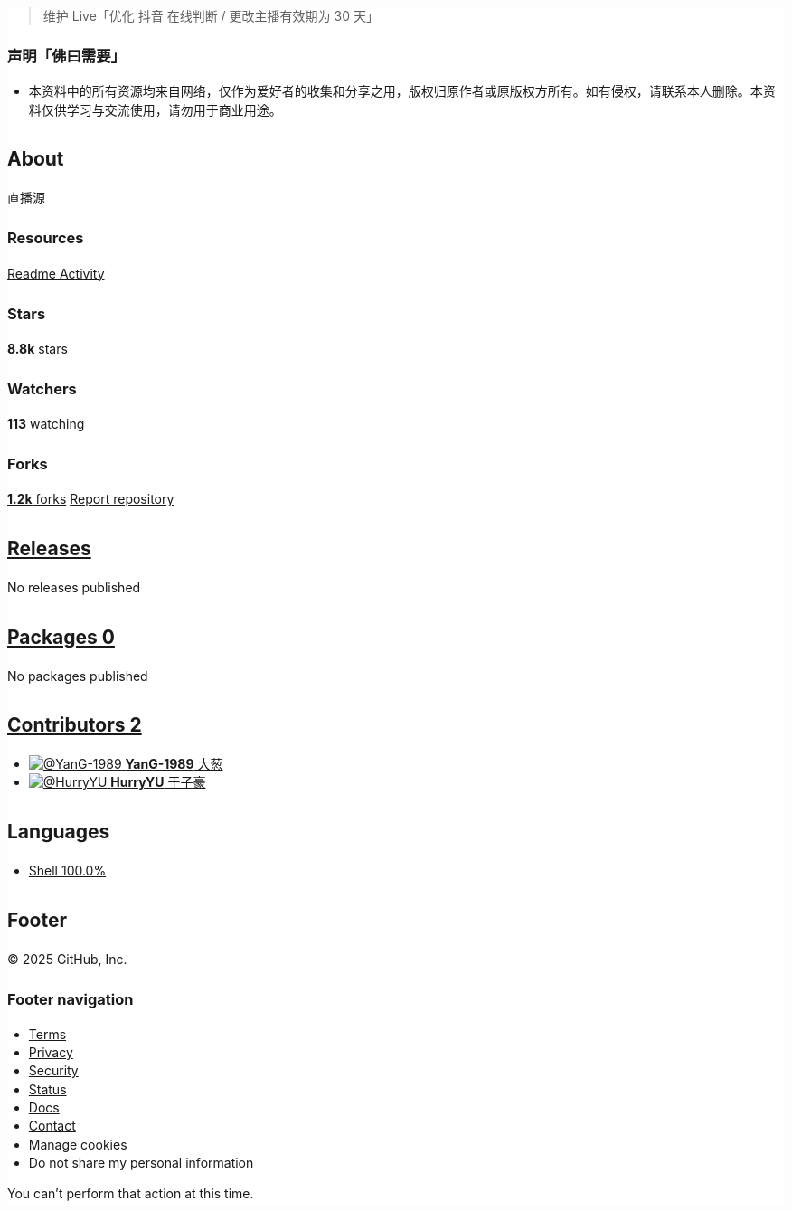 
> 维护 Live「优化 抖音 在线判断 / 更改主播有效期为 30 天」
### 声明「佛曰需要」
[](https://github.com/YanG-1989/m3u#声明佛曰需要)
  * 本资料中的所有资源均来自网络，仅作为爱好者的收集和分享之用，版权归原作者或原版权方所有。如有侵权，请联系本人删除。本资料仅供学习与交流使用，请勿用于商业用途。


## About
直播源 
### Resources
[ Readme ](https://github.com/YanG-1989/m3u#readme-ov-file)
[ Activity](https://github.com/YanG-1989/m3u/activity)
### Stars
[ **8.8k** stars](https://github.com/YanG-1989/m3u/stargazers)
### Watchers
[ **113** watching](https://github.com/YanG-1989/m3u/watchers)
### Forks
[ **1.2k** forks](https://github.com/YanG-1989/m3u/forks)
[ Report repository ](https://github.com/contact/report-content?content_url=https%3A%2F%2Fgithub.com%2FYanG-1989%2Fm3u&report=YanG-1989+%28user%29)
##  [Releases](https://github.com/YanG-1989/m3u/releases)
No releases published
##  [Packages 0](https://github.com/users/YanG-1989/packages?repo_name=m3u)
No packages published 
##  [Contributors 2](https://github.com/YanG-1989/m3u/graphs/contributors)
  * [ ![@YanG-1989](https://avatars.githubusercontent.com/u/109458285?s=64&v=4) ](https://github.com/YanG-1989) [ **YanG-1989** 大葱 ](https://github.com/YanG-1989)
  * [ ![@HurryYU](https://avatars.githubusercontent.com/u/18567472?s=64&v=4) ](https://github.com/HurryYU) [ **HurryYU** 于子豪 ](https://github.com/HurryYU)


## Languages
  * [ Shell 100.0% ](https://github.com/YanG-1989/m3u/search?l=shell)


## Footer
[ ](https://github.com "GitHub") © 2025 GitHub, Inc. 
### Footer navigation
  * [Terms](https://docs.github.com/site-policy/github-terms/github-terms-of-service)
  * [Privacy](https://docs.github.com/site-policy/privacy-policies/github-privacy-statement)
  * [Security](https://github.com/security)
  * [Status](https://www.githubstatus.com/)
  * [Docs](https://docs.github.com/)
  * [Contact](https://support.github.com?tags=dotcom-footer)
  * Manage cookies 
  * Do not share my personal information 


You can’t perform that action at this time. 
